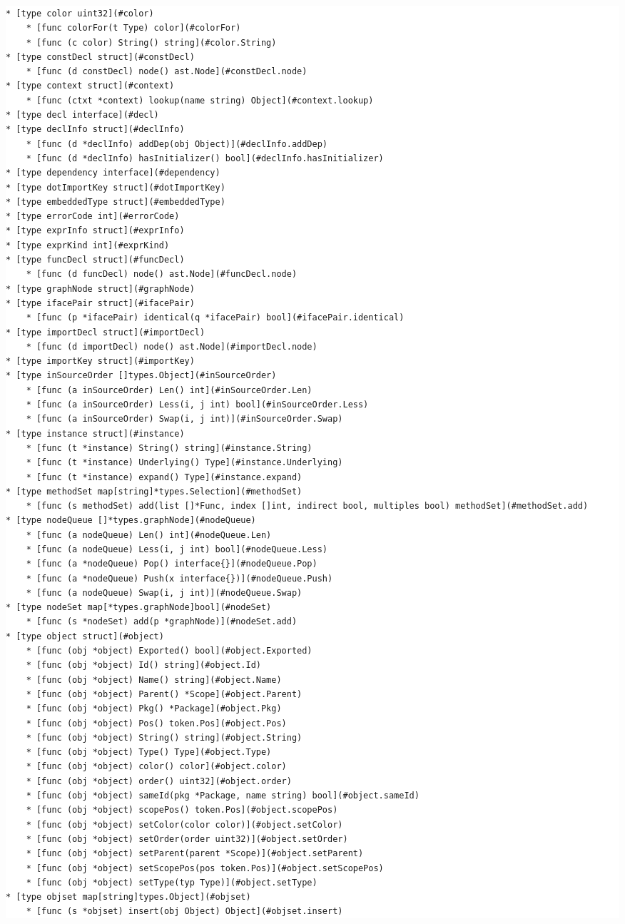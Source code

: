     * [type color uint32](#color)
        * [func colorFor(t Type) color](#colorFor)
        * [func (c color) String() string](#color.String)
    * [type constDecl struct](#constDecl)
        * [func (d constDecl) node() ast.Node](#constDecl.node)
    * [type context struct](#context)
        * [func (ctxt *context) lookup(name string) Object](#context.lookup)
    * [type decl interface](#decl)
    * [type declInfo struct](#declInfo)
        * [func (d *declInfo) addDep(obj Object)](#declInfo.addDep)
        * [func (d *declInfo) hasInitializer() bool](#declInfo.hasInitializer)
    * [type dependency interface](#dependency)
    * [type dotImportKey struct](#dotImportKey)
    * [type embeddedType struct](#embeddedType)
    * [type errorCode int](#errorCode)
    * [type exprInfo struct](#exprInfo)
    * [type exprKind int](#exprKind)
    * [type funcDecl struct](#funcDecl)
        * [func (d funcDecl) node() ast.Node](#funcDecl.node)
    * [type graphNode struct](#graphNode)
    * [type ifacePair struct](#ifacePair)
        * [func (p *ifacePair) identical(q *ifacePair) bool](#ifacePair.identical)
    * [type importDecl struct](#importDecl)
        * [func (d importDecl) node() ast.Node](#importDecl.node)
    * [type importKey struct](#importKey)
    * [type inSourceOrder []types.Object](#inSourceOrder)
        * [func (a inSourceOrder) Len() int](#inSourceOrder.Len)
        * [func (a inSourceOrder) Less(i, j int) bool](#inSourceOrder.Less)
        * [func (a inSourceOrder) Swap(i, j int)](#inSourceOrder.Swap)
    * [type instance struct](#instance)
        * [func (t *instance) String() string](#instance.String)
        * [func (t *instance) Underlying() Type](#instance.Underlying)
        * [func (t *instance) expand() Type](#instance.expand)
    * [type methodSet map[string]*types.Selection](#methodSet)
        * [func (s methodSet) add(list []*Func, index []int, indirect bool, multiples bool) methodSet](#methodSet.add)
    * [type nodeQueue []*types.graphNode](#nodeQueue)
        * [func (a nodeQueue) Len() int](#nodeQueue.Len)
        * [func (a nodeQueue) Less(i, j int) bool](#nodeQueue.Less)
        * [func (a *nodeQueue) Pop() interface{}](#nodeQueue.Pop)
        * [func (a *nodeQueue) Push(x interface{})](#nodeQueue.Push)
        * [func (a nodeQueue) Swap(i, j int)](#nodeQueue.Swap)
    * [type nodeSet map[*types.graphNode]bool](#nodeSet)
        * [func (s *nodeSet) add(p *graphNode)](#nodeSet.add)
    * [type object struct](#object)
        * [func (obj *object) Exported() bool](#object.Exported)
        * [func (obj *object) Id() string](#object.Id)
        * [func (obj *object) Name() string](#object.Name)
        * [func (obj *object) Parent() *Scope](#object.Parent)
        * [func (obj *object) Pkg() *Package](#object.Pkg)
        * [func (obj *object) Pos() token.Pos](#object.Pos)
        * [func (obj *object) String() string](#object.String)
        * [func (obj *object) Type() Type](#object.Type)
        * [func (obj *object) color() color](#object.color)
        * [func (obj *object) order() uint32](#object.order)
        * [func (obj *object) sameId(pkg *Package, name string) bool](#object.sameId)
        * [func (obj *object) scopePos() token.Pos](#object.scopePos)
        * [func (obj *object) setColor(color color)](#object.setColor)
        * [func (obj *object) setOrder(order uint32)](#object.setOrder)
        * [func (obj *object) setParent(parent *Scope)](#object.setParent)
        * [func (obj *object) setScopePos(pos token.Pos)](#object.setScopePos)
        * [func (obj *object) setType(typ Type)](#object.setType)
    * [type objset map[string]types.Object](#objset)
        * [func (s *objset) insert(obj Object) Object](#objset.insert)